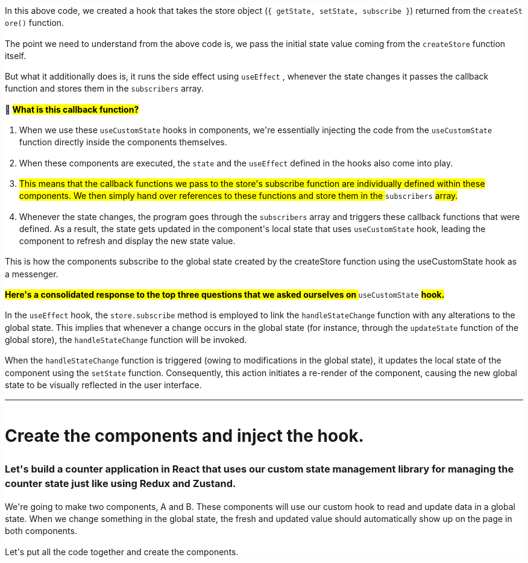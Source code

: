 In this above code, we created a hook that takes the store object (`{ getState, setState, subscribe }`) returned from the `createStore()` function.

The point we need to understand from the above code is, we pass the initial state value coming from the `createStore` function itself.

But what it additionally does is, it runs the side effect using `useEffect` , whenever the state changes it passes the callback function and stores them in the `subscribers` array.

**🤔 <mark>What is this callback function?</mark>**

1. When we use these `useCustomState` hooks in components, we're essentially injecting the code from the `useCustomState` function directly inside the components themselves.
    
2. When these components are executed, the `state` and the `useEffect` defined in the hooks also come into play.
    
3. <mark>This means that the callback functions we pass to the store's subscribe function are individually defined within these components. We then simply hand over references to these functions and store them in the </mark> `subscribers` <mark>array.</mark>
    
4. Whenever the state changes, the program goes through the `subscribers` array and triggers these callback functions that were defined. As a result, the state gets updated in the component's local state that uses `useCustomState` hook, leading the component to refresh and display the new state value.
    

This is how the components subscribe to the global state created by the createStore function using the useCustomState hook as a messenger.

**<mark>Here's a consolidated response to the top three questions that we asked ourselves on </mark>** `useCustomState` **<mark>hook.</mark>**

In the `useEffect` hook, the `store.subscribe` method is employed to link the `handleStateChange` function with any alterations to the global state. This implies that whenever a change occurs in the global state (for instance, through the `updateState` function of the global store), the `handleStateChange` function will be invoked.

When the `handleStateChange` function is triggered (owing to modifications in the global state), it updates the local state of the component using the `setState` function. Consequently, this action initiates a re-render of the component, causing the new global state to be visually reflected in the user interface.

---

# Create the components and inject the hook.

### Let's build a counter application in React that uses our custom state management library for managing the counter state just like using Redux and Zustand.

We're going to make two components, A and B. These components will use our custom hook to read and update data in a global state. When we change something in the global state, the fresh and updated value should automatically show up on the page in both components.

Let's put all the code together and create the components.
